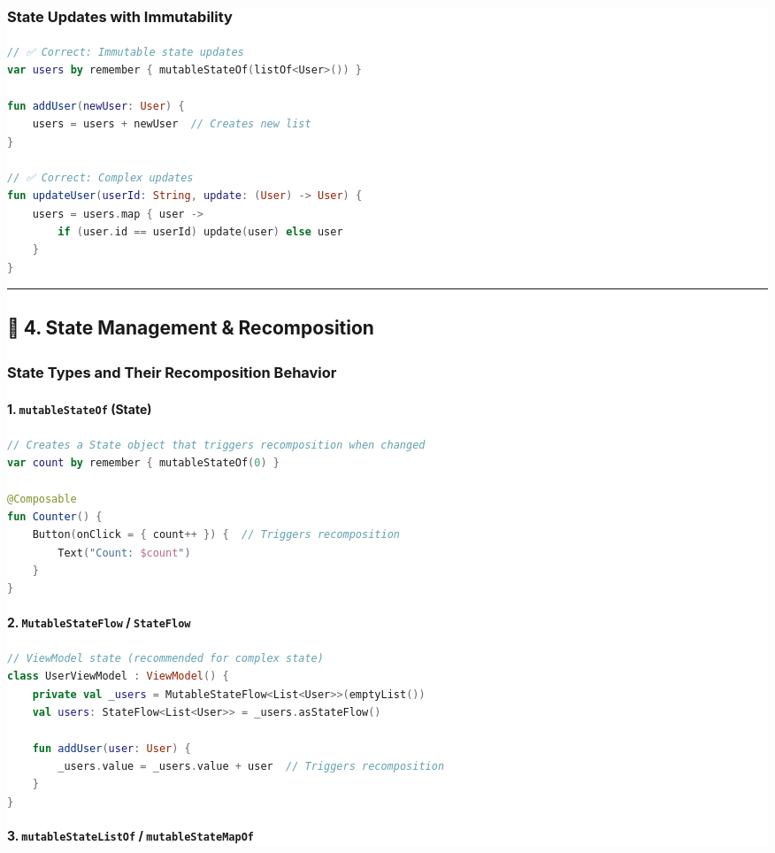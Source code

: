 ### State Updates with Immutability

```kotlin
// ✅ Correct: Immutable state updates
var users by remember { mutableStateOf(listOf<User>()) }

fun addUser(newUser: User) {
    users = users + newUser  // Creates new list
}

// ✅ Correct: Complex updates
fun updateUser(userId: String, update: (User) -> User) {
    users = users.map { user ->
        if (user.id == userId) update(user) else user
    }
}
```

---

## 🎯 4. State Management & Recomposition

### State Types and Their Recomposition Behavior

#### 1. `mutableStateOf` (State<T>)

```kotlin
// Creates a State object that triggers recomposition when changed
var count by remember { mutableStateOf(0) }

@Composable
fun Counter() {
    Button(onClick = { count++ }) {  // Triggers recomposition
        Text("Count: $count")
    }
}
```

#### 2. `MutableStateFlow` / `StateFlow`

```kotlin
// ViewModel state (recommended for complex state)
class UserViewModel : ViewModel() {
    private val _users = MutableStateFlow<List<User>>(emptyList())
    val users: StateFlow<List<User>> = _users.asStateFlow()

    fun addUser(user: User) {
        _users.value = _users.value + user  // Triggers recomposition
    }
}
```

#### 3. `mutableStateListOf` / `mutableStateMapOf`
